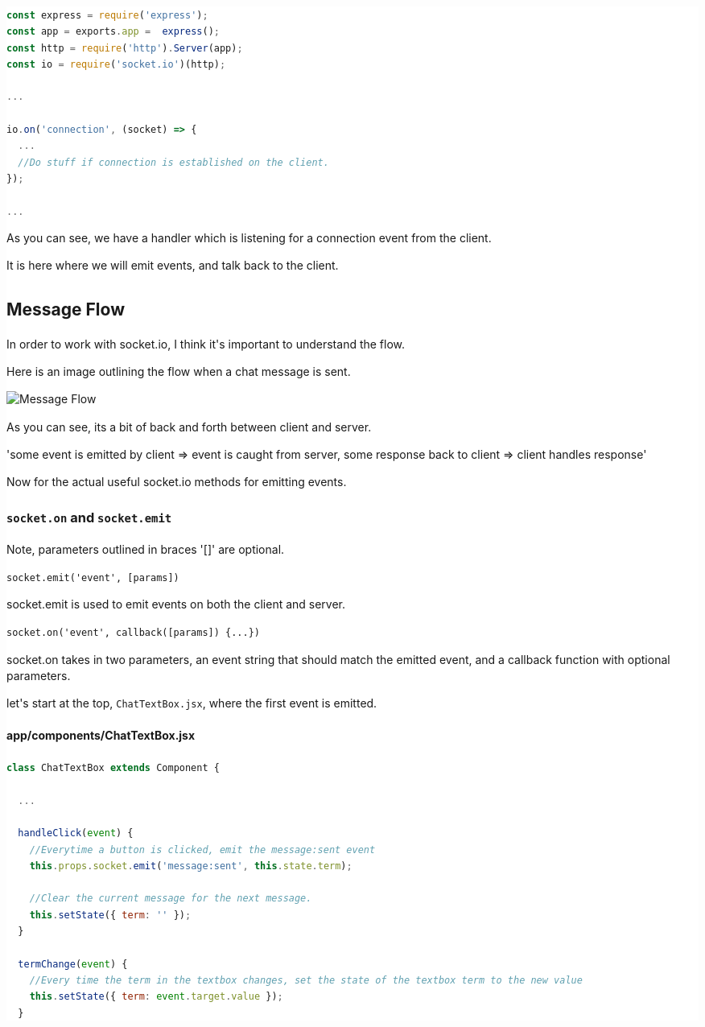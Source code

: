 ```js
const express = require('express');
const app = exports.app =  express();
const http = require('http').Server(app);
const io = require('socket.io')(http);

...

io.on('connection', (socket) => {
  ...
  //Do stuff if connection is established on the client.
});

...
```

As you can see, we have a handler which is listening for a connection event from the client.

It is here where we will emit events, and talk back to the client.

## Message Flow
In order to work with socket.io, I think it's important to understand the flow.

Here is an image outlining the flow when a chat message is sent.

![Message Flow](http://i.imgur.com/gKY0pWY.png)

As you can see, its a bit of back and forth between client and server.

'some event is emitted by client => event is caught from server, some response back to client => client handles response'

Now for the actual useful socket.io methods for emitting events.

### `socket.on` and `socket.emit`
Note, parameters outlined in braces '[]' are optional.

`socket.emit('event', [params])`

socket.emit is used to emit events on both the client and server.

`socket.on('event', callback([params]) {...})`

socket.on takes in two parameters, an event string that should match the emitted event, and a callback function with optional parameters.

let's start at the top, `ChatTextBox.jsx`, where the first event is emitted.

#### app/components/ChatTextBox.jsx

```js
class ChatTextBox extends Component {

  ...

  handleClick(event) {
    //Everytime a button is clicked, emit the message:sent event
    this.props.socket.emit('message:sent', this.state.term);

    //Clear the current message for the next message.
    this.setState({ term: '' });
  }

  termChange(event) {
    //Every time the term in the textbox changes, set the state of the textbox term to the new value
    this.setState({ term: event.target.value });
  }

```